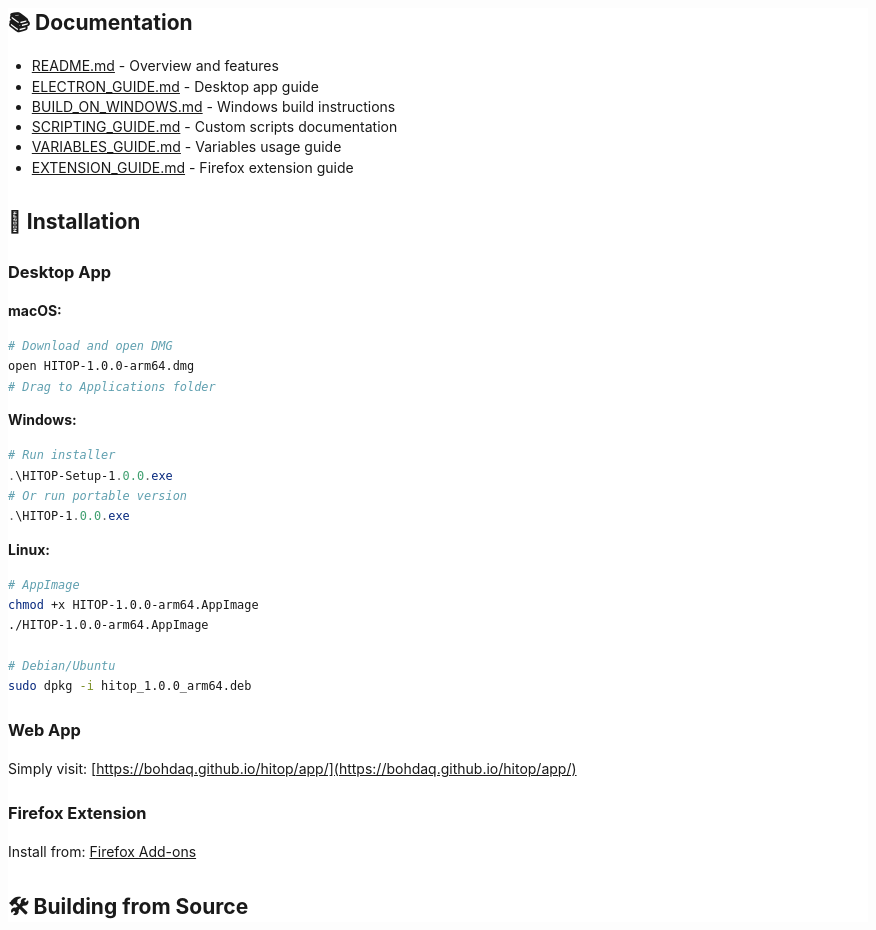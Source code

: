 ## 📚 Documentation

- [README.md](https://github.com/bohdaq/hitop/blob/main/README.md) - Overview and features
- [ELECTRON_GUIDE.md](https://github.com/bohdaq/hitop/blob/main/ELECTRON_GUIDE.md) - Desktop app guide
- [BUILD_ON_WINDOWS.md](https://github.com/bohdaq/hitop/blob/main/BUILD_ON_WINDOWS.md) - Windows build instructions
- [SCRIPTING_GUIDE.md](https://github.com/bohdaq/hitop/blob/main/SCRIPTING_GUIDE.md) - Custom scripts documentation
- [VARIABLES_GUIDE.md](https://github.com/bohdaq/hitop/blob/main/VARIABLES_GUIDE.md) - Variables usage guide
- [EXTENSION_GUIDE.md](https://github.com/bohdaq/hitop/blob/main/EXTENSION_GUIDE.md) - Firefox extension guide

## 🔧 Installation

### Desktop App

**macOS:**
```bash
# Download and open DMG
open HITOP-1.0.0-arm64.dmg
# Drag to Applications folder
```

**Windows:**
```powershell
# Run installer
.\HITOP-Setup-1.0.0.exe
# Or run portable version
.\HITOP-1.0.0.exe
```

**Linux:**
```bash
# AppImage
chmod +x HITOP-1.0.0-arm64.AppImage
./HITOP-1.0.0-arm64.AppImage

# Debian/Ubuntu
sudo dpkg -i hitop_1.0.0_arm64.deb
```

### Web App

Simply visit: [https://bohdaq.github.io/hitop/app/](https://bohdaq.github.io/hitop/app/)

### Firefox Extension

Install from: [Firefox Add-ons](https://addons.mozilla.org/firefox/addon/hitop/)

## 🛠️ Building from Source
